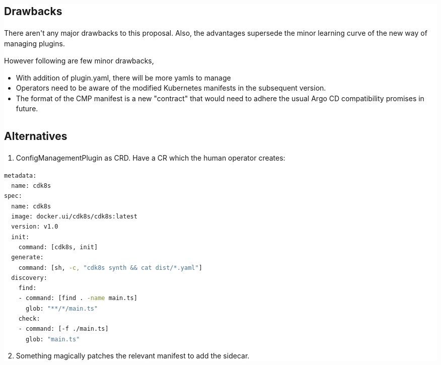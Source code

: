 ## Drawbacks

There aren't any major drawbacks to this proposal. Also, the advantages supersede the minor learning curve of the new way of managing plugins.

However following are few minor drawbacks,

* With addition of plugin.yaml, there will be more yamls to manage
* Operators need to be aware of the modified Kubernetes manifests in the subsequent version.
* The format of the CMP manifest is a new "contract" that would need to adhere the usual Argo CD compatibility promises in future.


## Alternatives

1. ConfigManagementPlugin as CRD. Have a CR which the human operator creates:

```bash
metadata:
  name: cdk8s
spec:
  name: cdk8s
  image: docker.ui/cdk8s/cdk8s:latest
  version: v1.0
  init:
    command: [cdk8s, init]
  generate:
    command: [sh, -c, "cdk8s synth && cat dist/*.yaml"]
  discovery:
    find:
    - command: [find . -name main.ts]
      glob: "**/*/main.ts"
    check:
    - command: [-f ./main.ts]
      glob: "main.ts"
```
2. Something magically patches the relevant manifest to add the sidecar.
